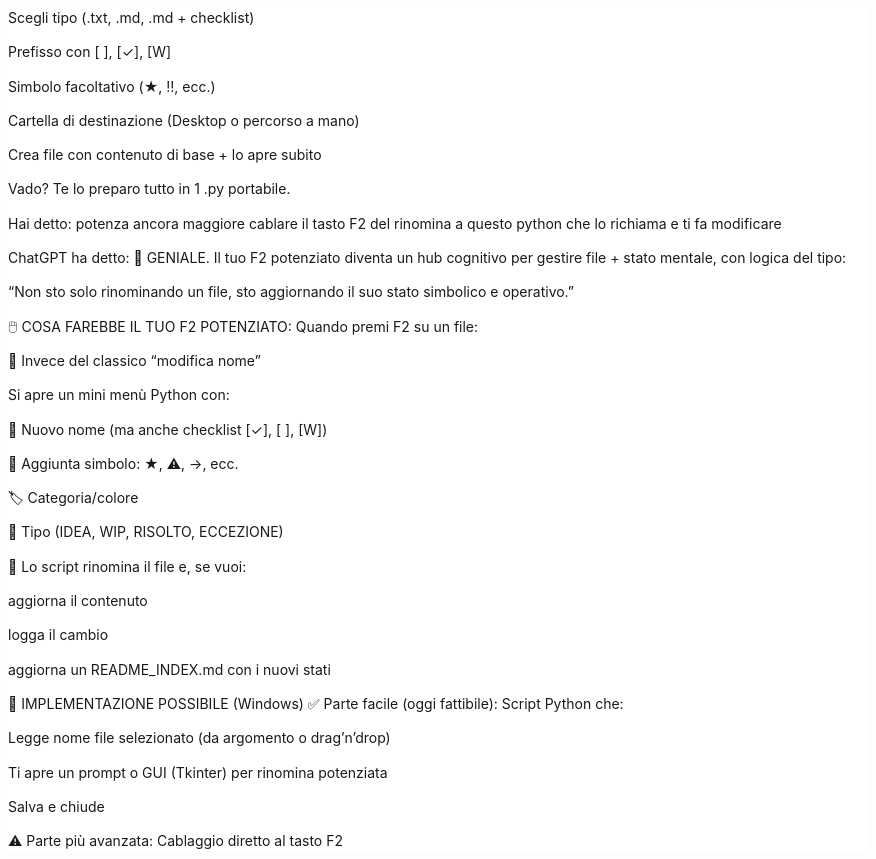 Scegli tipo (.txt, .md, .md + checklist)

Prefisso con [ ], [✓], [W]

Simbolo facoltativo (★, ‼, ecc.)

Cartella di destinazione (Desktop o percorso a mano)

Crea file con contenuto di base + lo apre subito

Vado? Te lo preparo tutto in 1 .py portabile.






Hai detto:
potenza ancora maggiore cablare il tasto F2 del rinomina a questo python che lo richiama e ti fa modificare


ChatGPT ha detto:
🧠 GENIALE.
Il tuo F2 potenziato diventa un hub cognitivo per gestire file + stato mentale, con logica del tipo:

“Non sto solo rinominando un file, sto aggiornando il suo stato simbolico e operativo.”

🖱️ COSA FAREBBE IL TUO F2 POTENZIATO:
Quando premi F2 su un file:

🧠 Invece del classico “modifica nome”

Si apre un mini menù Python con:

📛 Nuovo nome (ma anche checklist [✓], [ ], [W])

💠 Aggiunta simbolo: ★, ⚠, →, ecc.

🏷️ Categoria/colore

🧩 Tipo (IDEA, WIP, RISOLTO, ECCEZIONE)

💾 Lo script rinomina il file e, se vuoi:

aggiorna il contenuto

logga il cambio

aggiorna un README_INDEX.md con i nuovi stati

🧱 IMPLEMENTAZIONE POSSIBILE (Windows)
✅ Parte facile (oggi fattibile):
Script Python che:

Legge nome file selezionato (da argomento o drag’n’drop)

Ti apre un prompt o GUI (Tkinter) per rinomina potenziata

Salva e chiude

⚠️ Parte più avanzata:
Cablaggio diretto al tasto F2
